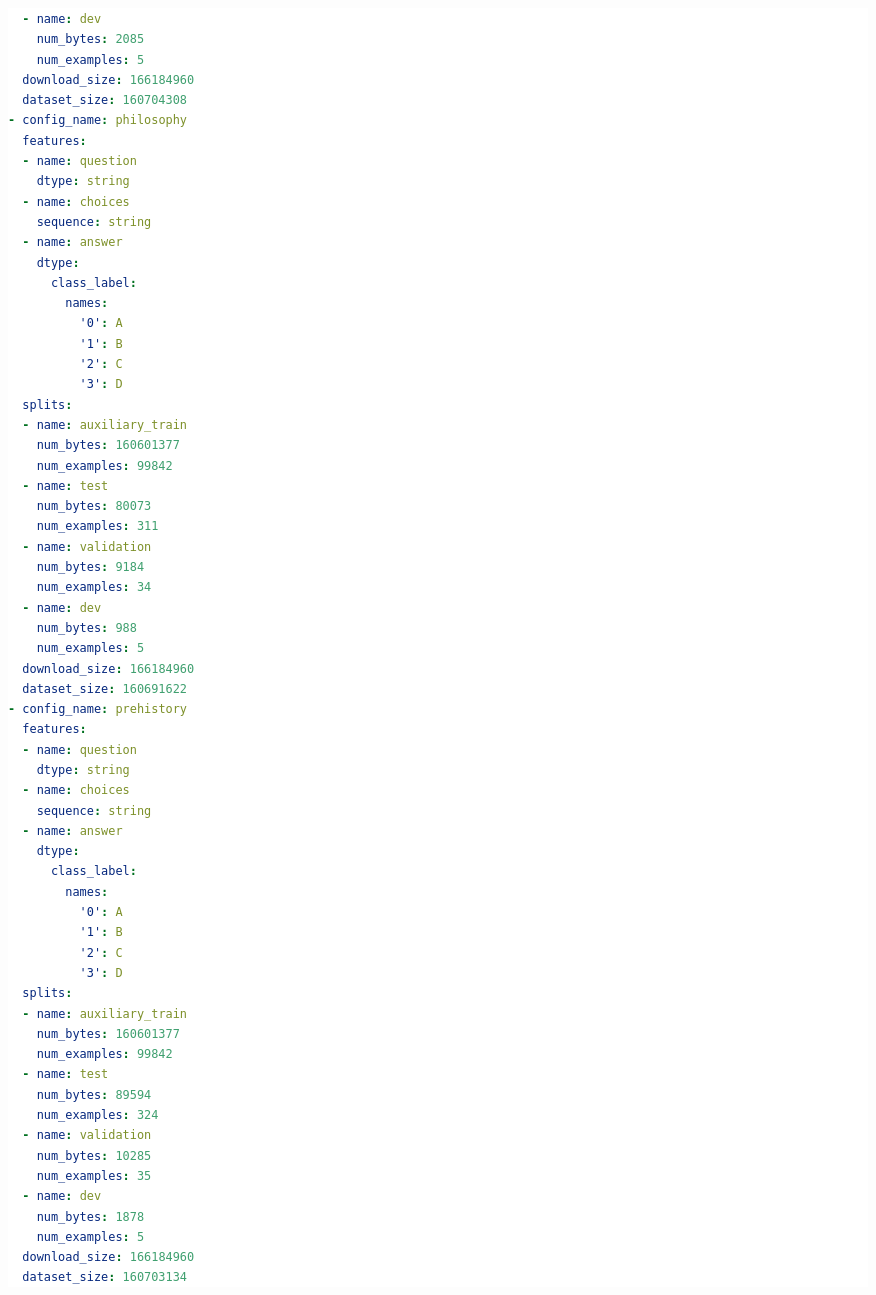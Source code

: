 ```yaml
  - name: dev
    num_bytes: 2085
    num_examples: 5
  download_size: 166184960
  dataset_size: 160704308
- config_name: philosophy
  features:
  - name: question
    dtype: string
  - name: choices
    sequence: string
  - name: answer
    dtype:
      class_label:
        names:
          '0': A
          '1': B
          '2': C
          '3': D
  splits:
  - name: auxiliary_train
    num_bytes: 160601377
    num_examples: 99842
  - name: test
    num_bytes: 80073
    num_examples: 311
  - name: validation
    num_bytes: 9184
    num_examples: 34
  - name: dev
    num_bytes: 988
    num_examples: 5
  download_size: 166184960
  dataset_size: 160691622
- config_name: prehistory
  features:
  - name: question
    dtype: string
  - name: choices
    sequence: string
  - name: answer
    dtype:
      class_label:
        names:
          '0': A
          '1': B
          '2': C
          '3': D
  splits:
  - name: auxiliary_train
    num_bytes: 160601377
    num_examples: 99842
  - name: test
    num_bytes: 89594
    num_examples: 324
  - name: validation
    num_bytes: 10285
    num_examples: 35
  - name: dev
    num_bytes: 1878
    num_examples: 5
  download_size: 166184960
  dataset_size: 160703134
```